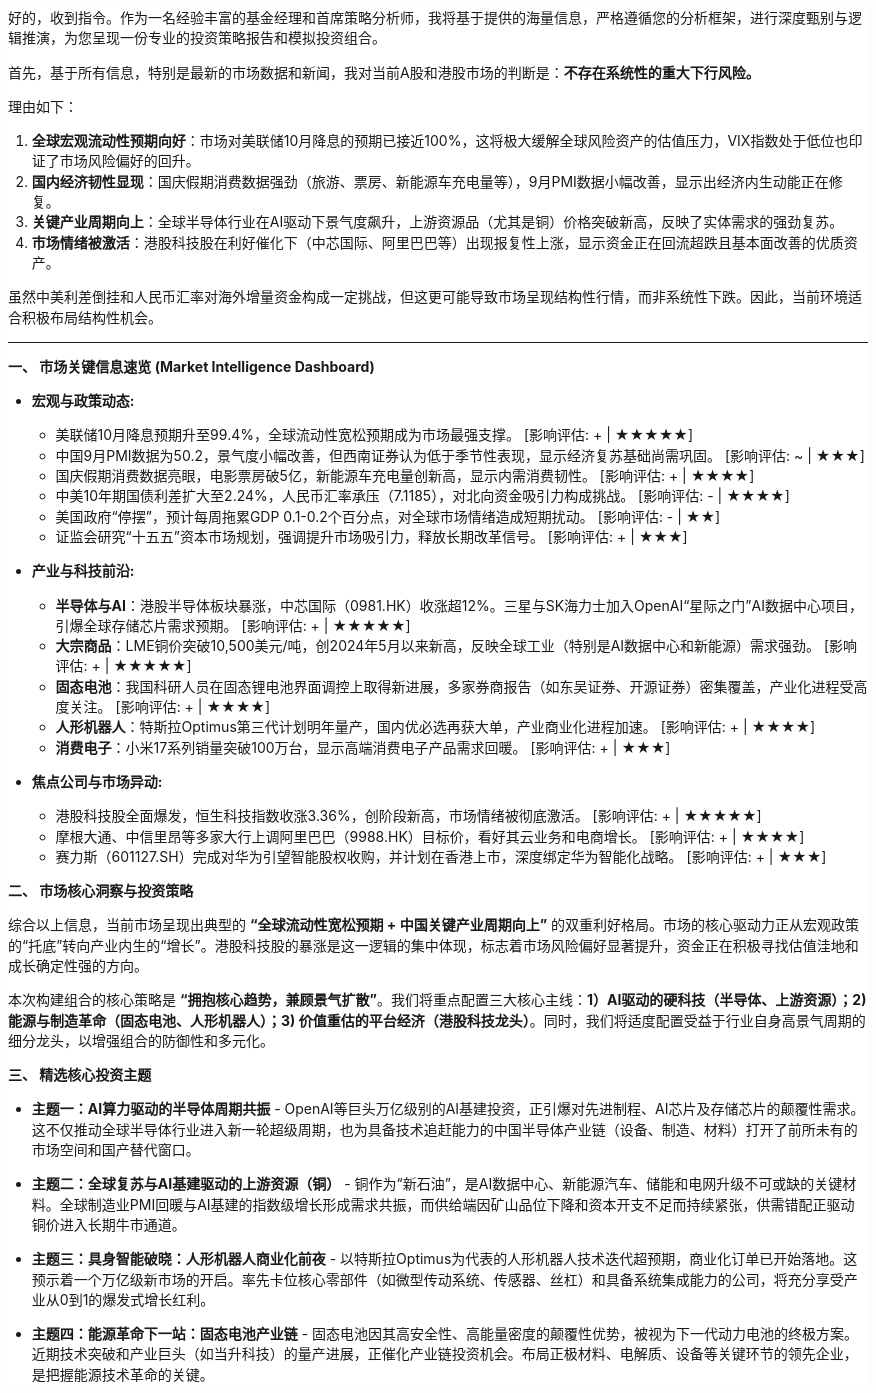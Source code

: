 好的，收到指令。作为一名经验丰富的基金经理和首席策略分析师，我将基于提供的海量信息，严格遵循您的分析框架，进行深度甄别与逻辑推演，为您呈现一份专业的投资策略报告和模拟投资组合。

首先，基于所有信息，特别是最新的市场数据和新闻，我对当前A股和港股市场的判断是：**不存在系统性的重大下行风险。**

理由如下：
1.  **全球宏观流动性预期向好**：市场对美联储10月降息的预期已接近100%，这将极大缓解全球风险资产的估值压力，VIX指数处于低位也印证了市场风险偏好的回升。
2.  **国内经济韧性显现**：国庆假期消费数据强劲（旅游、票房、新能源车充电量等），9月PMI数据小幅改善，显示出经济内生动能正在修复。
3.  **关键产业周期向上**：全球半导体行业在AI驱动下景气度飙升，上游资源品（尤其是铜）价格突破新高，反映了实体需求的强劲复苏。
4.  **市场情绪被激活**：港股科技股在利好催化下（中芯国际、阿里巴巴等）出现报复性上涨，显示资金正在回流超跌且基本面改善的优质资产。

虽然中美利差倒挂和人民币汇率对海外增量资金构成一定挑战，但这更可能导致市场呈现结构性行情，而非系统性下跌。因此，当前环境适合积极布局结构性机会。

---

**一、 市场关键信息速览 (Market Intelligence Dashboard)**

*   **宏观与政策动态:**
    *   美联储10月降息预期升至99.4%，全球流动性宽松预期成为市场最强支撑。 [影响评估: + | ★★★★★]
    *   中国9月PMI数据为50.2，景气度小幅改善，但西南证券认为低于季节性表现，显示经济复苏基础尚需巩固。 [影响评估: ~ | ★★★]
    *   国庆假期消费数据亮眼，电影票房破5亿，新能源车充电量创新高，显示内需消费韧性。 [影响评估: + | ★★★★]
    *   中美10年期国债利差扩大至2.24%，人民币汇率承压（7.1185），对北向资金吸引力构成挑战。 [影响评估: - | ★★★★]
    *   美国政府“停摆”，预计每周拖累GDP 0.1-0.2个百分点，对全球市场情绪造成短期扰动。 [影响评估: - | ★★]
    *   证监会研究“十五五”资本市场规划，强调提升市场吸引力，释放长期改革信号。 [影响评估: + | ★★★]

*   **产业与科技前沿:**
    *   **半导体与AI**：港股半导体板块暴涨，中芯国际（0981.HK）收涨超12%。三星与SK海力士加入OpenAI“星际之门”AI数据中心项目，引爆全球存储芯片需求预期。 [影响评估: + | ★★★★★]
    *   **大宗商品**：LME铜价突破10,500美元/吨，创2024年5月以来新高，反映全球工业（特别是AI数据中心和新能源）需求强劲。 [影响评估: + | ★★★★★]
    *   **固态电池**：我国科研人员在固态锂电池界面调控上取得新进展，多家券商报告（如东吴证券、开源证券）密集覆盖，产业化进程受高度关注。 [影响评估: + | ★★★★]
    *   **人形机器人**：特斯拉Optimus第三代计划明年量产，国内优必选再获大单，产业商业化进程加速。 [影响评估: + | ★★★★]
    *   **消费电子**：小米17系列销量突破100万台，显示高端消费电子产品需求回暖。 [影响评估: + | ★★★]

*   **焦点公司与市场异动:**
    *   港股科技股全面爆发，恒生科技指数收涨3.36%，创阶段新高，市场情绪被彻底激活。 [影响评估: + | ★★★★★]
    *   摩根大通、中信里昂等多家大行上调阿里巴巴（9988.HK）目标价，看好其云业务和电商增长。 [影响评估: + | ★★★★]
    *   赛力斯（601127.SH）完成对华为引望智能股权收购，并计划在香港上市，深度绑定华为智能化战略。 [影响评估: + | ★★★]

**二、 市场核心洞察与投资策略**

综合以上信息，当前市场呈现出典型的 **“全球流动性宽松预期 + 中国关键产业周期向上”** 的双重利好格局。市场的核心驱动力正从宏观政策的“托底”转向产业内生的“增长”。港股科技股的暴涨是这一逻辑的集中体现，标志着市场风险偏好显著提升，资金正在积极寻找估值洼地和成长确定性强的方向。

本次构建组合的核心策略是 **“拥抱核心趋势，兼顾景气扩散”**。我们将重点配置三大核心主线：**1）AI驱动的硬科技（半导体、上游资源）；2) 能源与制造革命（固态电池、人形机器人）；3) 价值重估的平台经济（港股科技龙头）**。同时，我们将适度配置受益于行业自身高景气周期的细分龙头，以增强组合的防御性和多元化。

**三、 精选核心投资主题**

*   **主题一：AI算力驱动的半导体周期共振** - OpenAI等巨头万亿级别的AI基建投资，正引爆对先进制程、AI芯片及存储芯片的颠覆性需求。这不仅推动全球半导体行业进入新一轮超级周期，也为具备技术追赶能力的中国半导体产业链（设备、制造、材料）打开了前所未有的市场空间和国产替代窗口。

*   **主题二：全球复苏与AI基建驱动的上游资源（铜）** - 铜作为“新石油”，是AI数据中心、新能源汽车、储能和电网升级不可或缺的关键材料。全球制造业PMI回暖与AI基建的指数级增长形成需求共振，而供给端因矿山品位下降和资本开支不足而持续紧张，供需错配正驱动铜价进入长期牛市通道。

*   **主题三：具身智能破晓：人形机器人商业化前夜** - 以特斯拉Optimus为代表的人形机器人技术迭代超预期，商业化订单已开始落地。这预示着一个万亿级新市场的开启。率先卡位核心零部件（如微型传动系统、传感器、丝杠）和具备系统集成能力的公司，将充分享受产业从0到1的爆发式增长红利。

*   **主题四：能源革命下一站：固态电池产业链** - 固态电池因其高安全性、高能量密度的颠覆性优势，被视为下一代动力电池的终极方案。近期技术突破和产业巨头（如当升科技）的量产进展，正催化产业链投资机会。布局正极材料、电解质、设备等关键环节的领先企业，是把握能源技术革命的关键。
